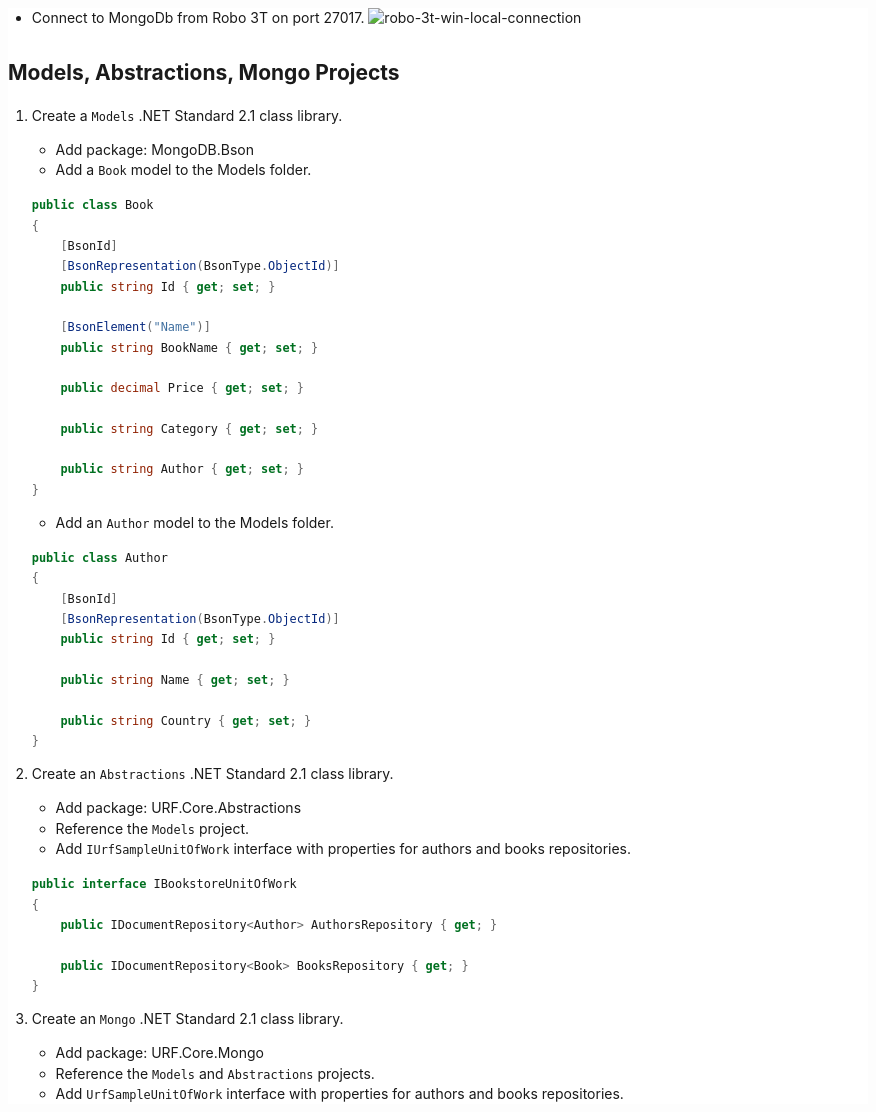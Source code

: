 - Connect to MongoDb from Robo 3T on port 27017.
    ![robo-3t-win-local-connection](images/robo-3t-win-local-connection.png)

## Models, Abstractions, Mongo Projects

1. Create a `Models` .NET Standard 2.1 class library.
   - Add package: MongoDB.Bson
   - Add a `Book` model to the Models folder.
    ```csharp
    public class Book
    {
        [BsonId]
        [BsonRepresentation(BsonType.ObjectId)]
        public string Id { get; set; }

        [BsonElement("Name")]
        public string BookName { get; set; }

        public decimal Price { get; set; }

        public string Category { get; set; }

        public string Author { get; set; }
    }
    ```

   - Add an `Author` model to the Models folder.
    ```csharp
    public class Author
    {
        [BsonId]
        [BsonRepresentation(BsonType.ObjectId)]
        public string Id { get; set; }

        public string Name { get; set; }

        public string Country { get; set; }
    }
    ```

2. Create an `Abstractions` .NET Standard 2.1 class library.
   - Add package: URF.Core.Abstractions
   - Reference the `Models` project.
   - Add `IUrfSampleUnitOfWork` interface with properties for authors and books repositories.

    ```csharp
    public interface IBookstoreUnitOfWork
    {
        public IDocumentRepository<Author> AuthorsRepository { get; }

        public IDocumentRepository<Book> BooksRepository { get; }
    }
    ```

3. Create an `Mongo` .NET Standard 2.1 class library.
   - Add package: URF.Core.Mongo
   - Reference the `Models` and `Abstractions` projects.
   - Add `UrfSampleUnitOfWork` interface with properties for authors and books repositories.
